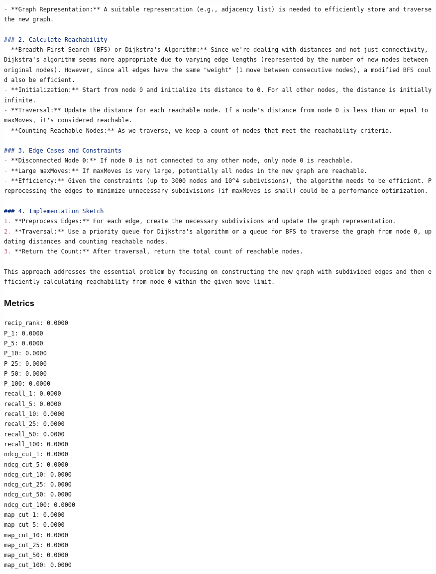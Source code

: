 ```markdown
- **Graph Representation:** A suitable representation (e.g., adjacency list) is needed to efficiently store and traverse the new graph.

### 2. Calculate Reachability
- **Breadth-First Search (BFS) or Dijkstra's Algorithm:** Since we're dealing with distances and not just connectivity, Dijkstra's algorithm seems more appropriate due to varying edge lengths (represented by the number of new nodes between original nodes). However, since all edges have the same "weight" (1 move between consecutive nodes), a modified BFS could also be efficient.
- **Initialization:** Start from node 0 and initialize its distance to 0. For all other nodes, the distance is initially infinite.
- **Traversal:** Update the distance for each reachable node. If a node's distance from node 0 is less than or equal to maxMoves, it's considered reachable.
- **Counting Reachable Nodes:** As we traverse, we keep a count of nodes that meet the reachability criteria.

### 3. Edge Cases and Constraints
- **Disconnected Node 0:** If node 0 is not connected to any other node, only node 0 is reachable.
- **Large maxMoves:** If maxMoves is very large, potentially all nodes in the new graph are reachable.
- **Efficiency:** Given the constraints (up to 3000 nodes and 10^4 subdivisions), the algorithm needs to be efficient. Preprocessing the edges to minimize unnecessary subdivisions (if maxMoves is small) could be a performance optimization.

### 4. Implementation Sketch
1. **Preprocess Edges:** For each edge, create the necessary subdivisions and update the graph representation.
2. **Traversal:** Use a priority queue for Dijkstra's algorithm or a queue for BFS to traverse the graph from node 0, updating distances and counting reachable nodes.
3. **Return the Count:** After traversal, return the total count of reachable nodes.

This approach addresses the essential problem by focusing on constructing the new graph with subdivided edges and then efficiently calculating reachability from node 0 within the given move limit.
```

### Metrics

```
recip_rank: 0.0000
P_1: 0.0000
P_5: 0.0000
P_10: 0.0000
P_25: 0.0000
P_50: 0.0000
P_100: 0.0000
recall_1: 0.0000
recall_5: 0.0000
recall_10: 0.0000
recall_25: 0.0000
recall_50: 0.0000
recall_100: 0.0000
ndcg_cut_1: 0.0000
ndcg_cut_5: 0.0000
ndcg_cut_10: 0.0000
ndcg_cut_25: 0.0000
ndcg_cut_50: 0.0000
ndcg_cut_100: 0.0000
map_cut_1: 0.0000
map_cut_5: 0.0000
map_cut_10: 0.0000
map_cut_25: 0.0000
map_cut_50: 0.0000
map_cut_100: 0.0000
```
